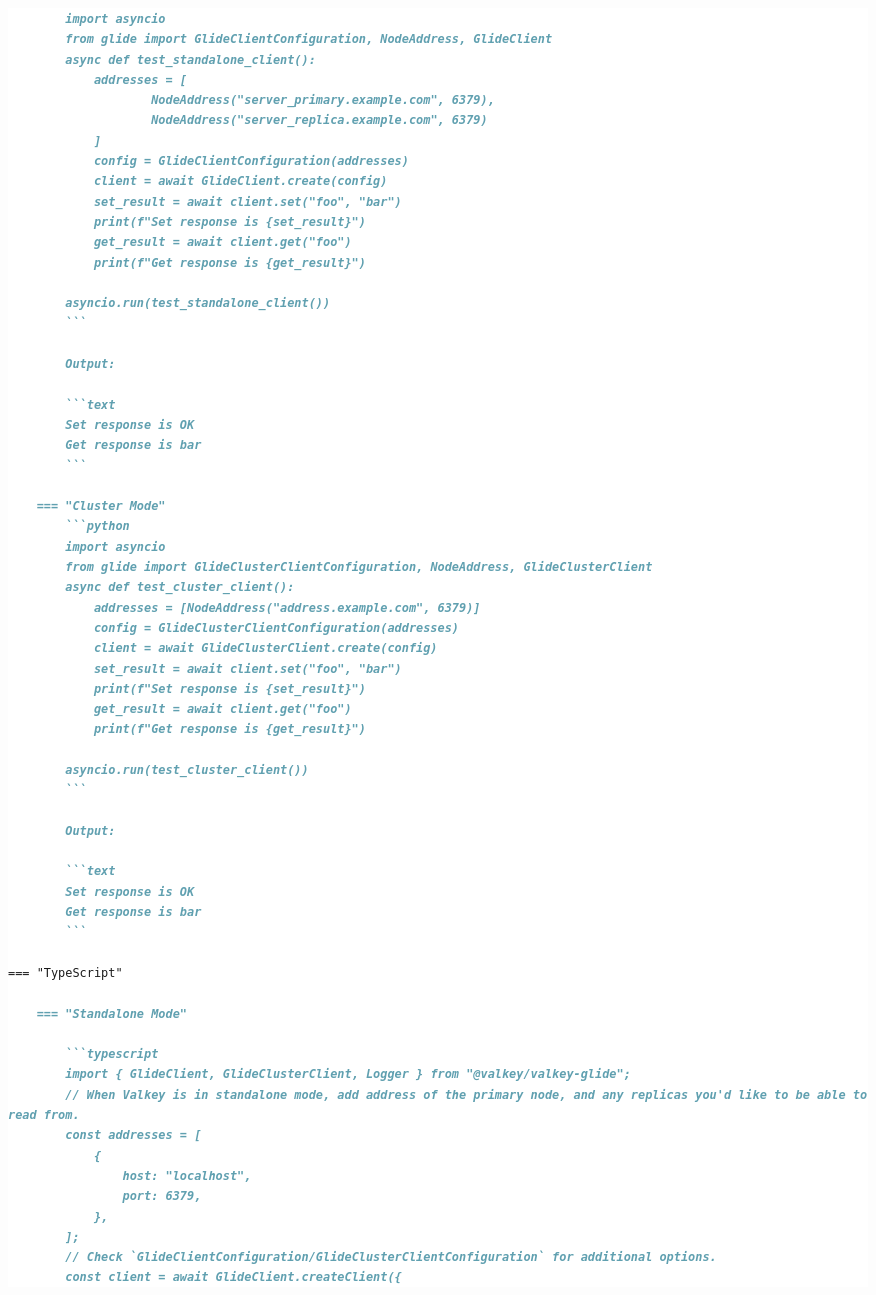 ```md
        import asyncio
        from glide import GlideClientConfiguration, NodeAddress, GlideClient
        async def test_standalone_client():
            addresses = [
                    NodeAddress("server_primary.example.com", 6379),
                    NodeAddress("server_replica.example.com", 6379)
            ]
            config = GlideClientConfiguration(addresses)
            client = await GlideClient.create(config)
            set_result = await client.set("foo", "bar")
            print(f"Set response is {set_result}")
            get_result = await client.get("foo")
            print(f"Get response is {get_result}")

        asyncio.run(test_standalone_client())
        ```

        Output:

        ```text
        Set response is OK
        Get response is bar
        ```

    === "Cluster Mode"
        ```python
        import asyncio
        from glide import GlideClusterClientConfiguration, NodeAddress, GlideClusterClient
        async def test_cluster_client():
            addresses = [NodeAddress("address.example.com", 6379)]
            config = GlideClusterClientConfiguration(addresses)
            client = await GlideClusterClient.create(config)
            set_result = await client.set("foo", "bar")
            print(f"Set response is {set_result}")
            get_result = await client.get("foo")
            print(f"Get response is {get_result}")

        asyncio.run(test_cluster_client())
        ```

        Output:

        ```text
        Set response is OK
        Get response is bar
        ```

=== "TypeScript"

    === "Standalone Mode"

        ```typescript
        import { GlideClient, GlideClusterClient, Logger } from "@valkey/valkey-glide";
        // When Valkey is in standalone mode, add address of the primary node, and any replicas you'd like to be able to read from.
        const addresses = [
            {
                host: "localhost",
                port: 6379,
            },
        ];
        // Check `GlideClientConfiguration/GlideClusterClientConfiguration` for additional options.
        const client = await GlideClient.createClient({
```

[1]: https://github.com/valkey-io/valkey-glide/blob/main/examples/python/standalone_example.py
[2]: https://github.com/valkey-io/valkey-glide/blob/main/examples/python/cluster_example.py
[3]: https://github.com/valkey-io/valkey-glide/wiki/Python-wrapper
[4]: https://github.com/valkey-io/valkey-glide/wiki/NodeJS-wrapper
[5]: https://github.com/valkey-io/valkey-glide/blob/main/examples/node/standalone_example.ts
[6]: https://github.com/valkey-io/valkey-glide/blob/main/examples/node/cluster_example.ts
